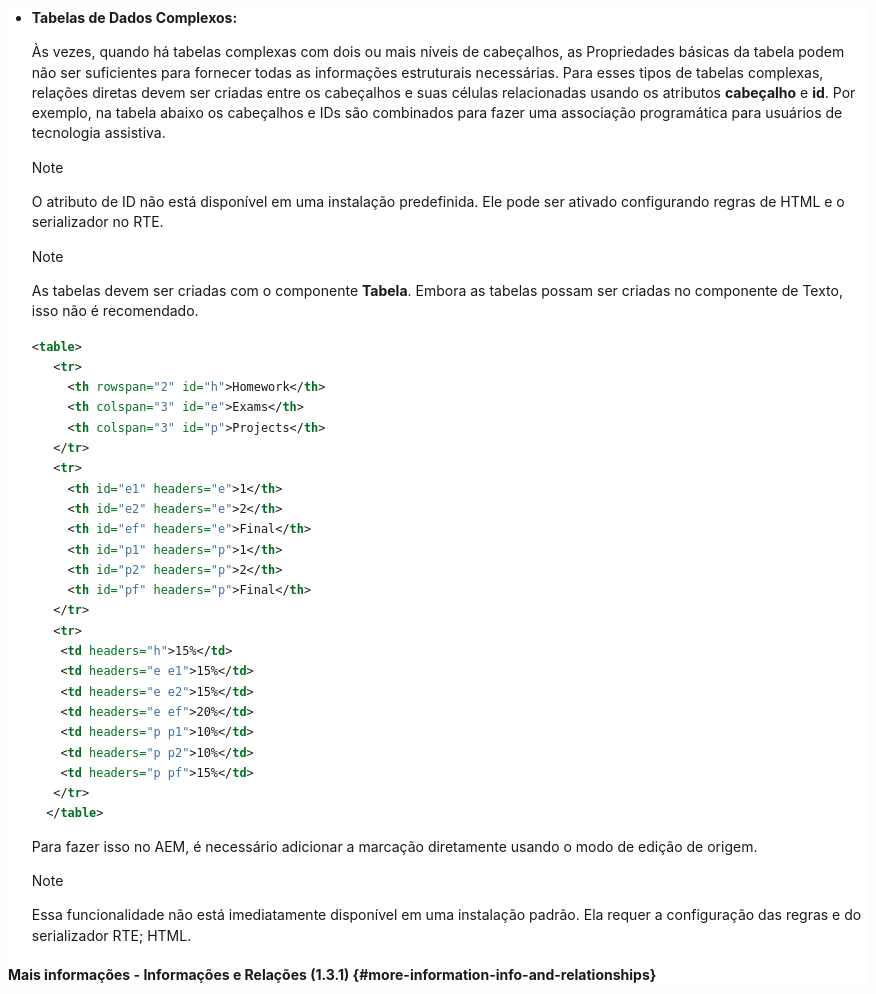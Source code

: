 * **Tabelas de Dados Complexos:**

  Às vezes, quando há tabelas complexas com dois ou mais níveis de cabeçalhos, as Propriedades básicas da tabela podem não ser suficientes para fornecer todas as informações estruturais necessárias. Para esses tipos de tabelas complexas, relações diretas devem ser criadas entre os cabeçalhos e suas células relacionadas usando os atributos **cabeçalho** e **id**. Por exemplo, na tabela abaixo os cabeçalhos e IDs são combinados para fazer uma associação programática para usuários de tecnologia assistiva.

  >[!NOTE]
  >
  >O atributo de ID não está disponível em uma instalação predefinida. Ele pode ser ativado configurando regras de HTML e o serializador no RTE.

  >[!NOTE]
  >
  >As tabelas devem ser criadas com o componente **Tabela**. Embora as tabelas possam ser criadas no componente de Texto, isso não é recomendado.

  ```xml
  <table>
     <tr>
       <th rowspan="2" id="h">Homework</th>
       <th colspan="3" id="e">Exams</th>
       <th colspan="3" id="p">Projects</th>
     </tr>
     <tr>
       <th id="e1" headers="e">1</th>
       <th id="e2" headers="e">2</th>
       <th id="ef" headers="e">Final</th>
       <th id="p1" headers="p">1</th>
       <th id="p2" headers="p">2</th>
       <th id="pf" headers="p">Final</th>
     </tr>
     <tr>
      <td headers="h">15%</td>
      <td headers="e e1">15%</td>
      <td headers="e e2">15%</td>
      <td headers="e ef">20%</td>
      <td headers="p p1">10%</td>
      <td headers="p p2">10%</td>
      <td headers="p pf">15%</td>
     </tr>
    </table>
  ```

  Para fazer isso no AEM, é necessário adicionar a marcação diretamente usando o modo de edição de origem.

  >[!NOTE]
  >
  >Essa funcionalidade não está imediatamente disponível em uma instalação padrão. Ela requer a configuração das regras e do serializador RTE; HTML.

#### Mais informações - Informações e Relações (1.3.1) {#more-information-info-and-relationships}
